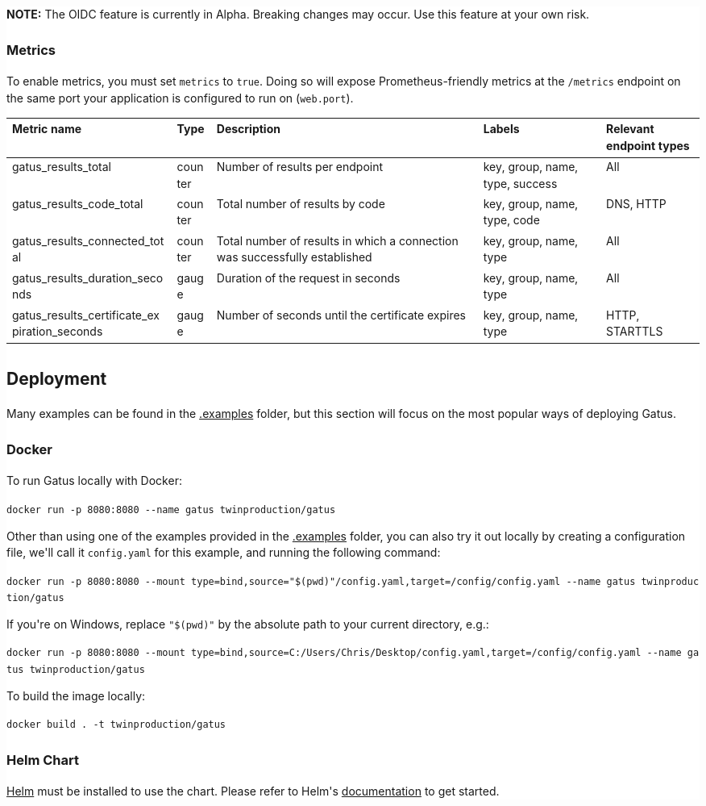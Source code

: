 **NOTE:** The OIDC feature is currently in Alpha. Breaking changes may occur. Use this feature at your own risk.


### Metrics
To enable metrics, you must set `metrics` to `true`. Doing so will expose Prometheus-friendly metrics at the `/metrics`
endpoint on the same port your application is configured to run on (`web.port`).

| Metric name                                  | Type    | Description                                                                | Labels                          | Relevant endpoint types |
|:---------------------------------------------|:--------|:---------------------------------------------------------------------------|:--------------------------------|:------------------------|
| gatus_results_total                          | counter | Number of results per endpoint                                             | key, group, name, type, success | All                     |
| gatus_results_code_total                     | counter | Total number of results by code                                            | key, group, name, type, code    | DNS, HTTP               |
| gatus_results_connected_total                | counter | Total number of results in which a connection was successfully established | key, group, name, type          | All                     |
| gatus_results_duration_seconds               | gauge   | Duration of the request in seconds                                         | key, group, name, type          | All                     |
| gatus_results_certificate_expiration_seconds | gauge   | Number of seconds until the certificate expires                            | key, group, name, type          | HTTP, STARTTLS          |


## Deployment
Many examples can be found in the [.examples](.examples) folder, but this section will focus on the most popular ways of deploying Gatus.


### Docker
To run Gatus locally with Docker:
```console
docker run -p 8080:8080 --name gatus twinproduction/gatus
```

Other than using one of the examples provided in the [.examples](.examples) folder, you can also try it out locally by 
creating a configuration file, we'll call it `config.yaml` for this example, and running the following 
command:
```console
docker run -p 8080:8080 --mount type=bind,source="$(pwd)"/config.yaml,target=/config/config.yaml --name gatus twinproduction/gatus
```

If you're on Windows, replace `"$(pwd)"` by the absolute path to your current directory, e.g.:
```console
docker run -p 8080:8080 --mount type=bind,source=C:/Users/Chris/Desktop/config.yaml,target=/config/config.yaml --name gatus twinproduction/gatus
```

To build the image locally:
```console
docker build . -t twinproduction/gatus
```


### Helm Chart
[Helm](https://helm.sh) must be installed to use the chart.
Please refer to Helm's [documentation](https://helm.sh/docs/) to get started.
